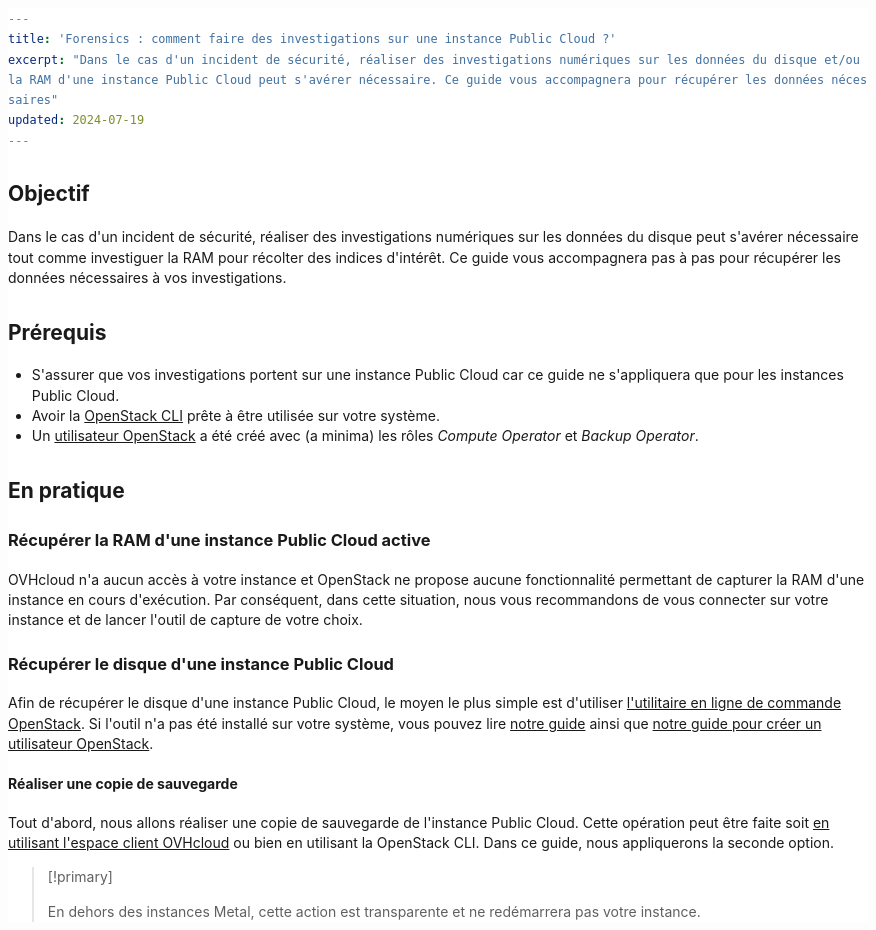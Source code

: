 ```yaml
---
title: 'Forensics : comment faire des investigations sur une instance Public Cloud ?'
excerpt: "Dans le cas d'un incident de sécurité, réaliser des investigations numériques sur les données du disque et/ou la RAM d'une instance Public Cloud peut s'avérer nécessaire. Ce guide vous accompagnera pour récupérer les données nécessaires"
updated: 2024-07-19
---
```


## Objectif

Dans le cas d'un incident de sécurité, réaliser des investigations numériques sur les données du disque peut s'avérer nécessaire tout comme investiguer la RAM pour récolter des indices d'intérêt. Ce guide vous accompagnera pas à pas pour récupérer les données nécessaires à vos investigations.

## Prérequis

- S'assurer que vos investigations portent sur une instance Public Cloud car ce guide ne s'appliquera que pour les instances Public Cloud.
- Avoir la [OpenStack CLI](/pages/public_cloud/compute/prepare_the_environment_for_using_the_openstack_api) prête à être utilisée sur votre système.
- Un [utilisateur OpenStack](/pages/public_cloud/compute/create_and_delete_a_user) a été créé avec (a minima) les rôles _Compute Operator_ et _Backup Operator_.

## En pratique

### Récupérer la RAM d'une instance Public Cloud active

OVHcloud n'a aucun accès à votre instance et OpenStack ne propose aucune fonctionnalité permettant de capturer la RAM d'une instance en cours d'exécution. Par conséquent, dans cette situation, nous vous recommandons de vous connecter sur votre instance et de lancer l'outil de capture de votre choix.

### Récupérer le disque d'une instance Public Cloud

Afin de récupérer le disque d'une instance Public Cloud, le moyen le plus simple est d'utiliser [l'utilitaire en ligne de commande OpenStack](https://docs.openstack.org/newton/user-guide/common/cli-overview.html). Si l'outil n'a pas été installé sur votre système, vous pouvez lire [notre guide](/pages/public_cloud/compute/prepare_the_environment_for_using_the_openstack_api) ainsi que [notre guide pour créer un utilisateur OpenStack](/pages/public_cloud/compute/create_and_delete_a_user).

#### Réaliser une copie de sauvegarde

Tout d'abord, nous allons réaliser une copie de sauvegarde de l'instance Public Cloud. Cette opération peut être faite soit [en utilisant l'espace client OVHcloud](/pages/public_cloud/compute/save_an_instance) ou bien en utilisant la OpenStack CLI. Dans ce guide, nous appliquerons la seconde option.

> [!primary]
>
> En dehors des instances Metal, cette action est transparente et ne redémarrera pas votre instance.
